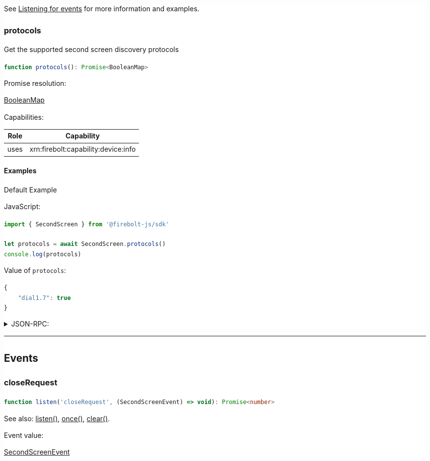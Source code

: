 See [Listening for events](../../docs/listening-for-events/) for more information and examples.

### protocols

Get the supported second screen discovery protocols

```typescript
function protocols(): Promise<BooleanMap>
```

Promise resolution:

[BooleanMap](../Types/schemas/#BooleanMap)

Capabilities:

| Role | Capability                          |
| ---- | ----------------------------------- |
| uses | xrn:firebolt:capability:device:info |

#### Examples

Default Example

JavaScript:

```javascript
import { SecondScreen } from '@firebolt-js/sdk'

let protocols = await SecondScreen.protocols()
console.log(protocols)
```

Value of `protocols`:

```javascript
{
	"dial1.7": true
}
```

<details markdown="1" ><summary>JSON-RPC:</summary></details>

---

## Events

### closeRequest

```typescript
function listen('closeRequest', (SecondScreenEvent) => void): Promise<number>
```

See also: [listen()](#listen), [once()](#listen), [clear()](#listen).

Event value:

[SecondScreenEvent](../SecondScreen/schemas/#SecondScreenEvent)
